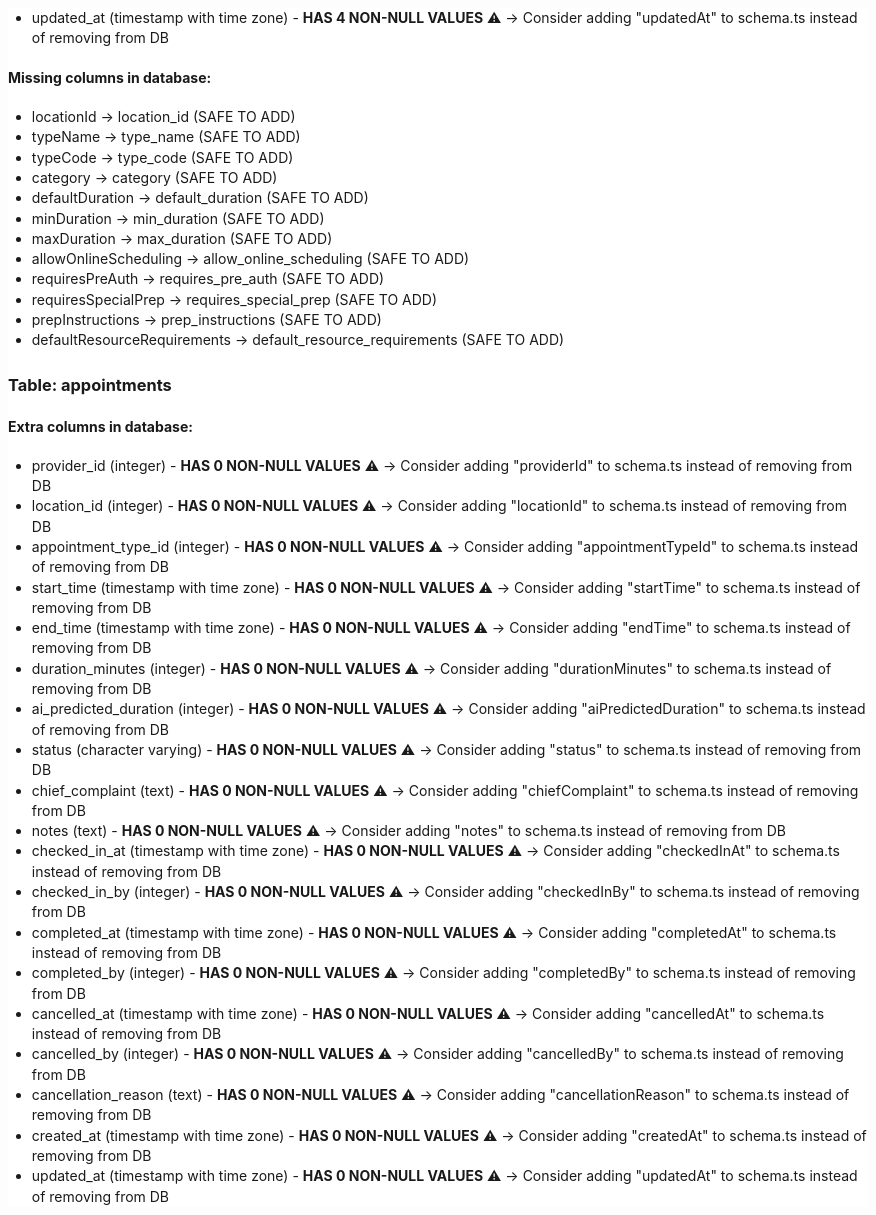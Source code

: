- updated_at (timestamp with time zone) - **HAS 4 NON-NULL VALUES** ⚠️
  → Consider adding "updatedAt" to schema.ts instead of removing from DB
#### Missing columns in database:
- locationId → location_id (SAFE TO ADD)
- typeName → type_name (SAFE TO ADD)
- typeCode → type_code (SAFE TO ADD)
- category → category (SAFE TO ADD)
- defaultDuration → default_duration (SAFE TO ADD)
- minDuration → min_duration (SAFE TO ADD)
- maxDuration → max_duration (SAFE TO ADD)
- allowOnlineScheduling → allow_online_scheduling (SAFE TO ADD)
- requiresPreAuth → requires_pre_auth (SAFE TO ADD)
- requiresSpecialPrep → requires_special_prep (SAFE TO ADD)
- prepInstructions → prep_instructions (SAFE TO ADD)
- defaultResourceRequirements → default_resource_requirements (SAFE TO ADD)

### Table: appointments
#### Extra columns in database:
- provider_id (integer) - **HAS 0 NON-NULL VALUES** ⚠️
  → Consider adding "providerId" to schema.ts instead of removing from DB
- location_id (integer) - **HAS 0 NON-NULL VALUES** ⚠️
  → Consider adding "locationId" to schema.ts instead of removing from DB
- appointment_type_id (integer) - **HAS 0 NON-NULL VALUES** ⚠️
  → Consider adding "appointmentTypeId" to schema.ts instead of removing from DB
- start_time (timestamp with time zone) - **HAS 0 NON-NULL VALUES** ⚠️
  → Consider adding "startTime" to schema.ts instead of removing from DB
- end_time (timestamp with time zone) - **HAS 0 NON-NULL VALUES** ⚠️
  → Consider adding "endTime" to schema.ts instead of removing from DB
- duration_minutes (integer) - **HAS 0 NON-NULL VALUES** ⚠️
  → Consider adding "durationMinutes" to schema.ts instead of removing from DB
- ai_predicted_duration (integer) - **HAS 0 NON-NULL VALUES** ⚠️
  → Consider adding "aiPredictedDuration" to schema.ts instead of removing from DB
- status (character varying) - **HAS 0 NON-NULL VALUES** ⚠️
  → Consider adding "status" to schema.ts instead of removing from DB
- chief_complaint (text) - **HAS 0 NON-NULL VALUES** ⚠️
  → Consider adding "chiefComplaint" to schema.ts instead of removing from DB
- notes (text) - **HAS 0 NON-NULL VALUES** ⚠️
  → Consider adding "notes" to schema.ts instead of removing from DB
- checked_in_at (timestamp with time zone) - **HAS 0 NON-NULL VALUES** ⚠️
  → Consider adding "checkedInAt" to schema.ts instead of removing from DB
- checked_in_by (integer) - **HAS 0 NON-NULL VALUES** ⚠️
  → Consider adding "checkedInBy" to schema.ts instead of removing from DB
- completed_at (timestamp with time zone) - **HAS 0 NON-NULL VALUES** ⚠️
  → Consider adding "completedAt" to schema.ts instead of removing from DB
- completed_by (integer) - **HAS 0 NON-NULL VALUES** ⚠️
  → Consider adding "completedBy" to schema.ts instead of removing from DB
- cancelled_at (timestamp with time zone) - **HAS 0 NON-NULL VALUES** ⚠️
  → Consider adding "cancelledAt" to schema.ts instead of removing from DB
- cancelled_by (integer) - **HAS 0 NON-NULL VALUES** ⚠️
  → Consider adding "cancelledBy" to schema.ts instead of removing from DB
- cancellation_reason (text) - **HAS 0 NON-NULL VALUES** ⚠️
  → Consider adding "cancellationReason" to schema.ts instead of removing from DB
- created_at (timestamp with time zone) - **HAS 0 NON-NULL VALUES** ⚠️
  → Consider adding "createdAt" to schema.ts instead of removing from DB
- updated_at (timestamp with time zone) - **HAS 0 NON-NULL VALUES** ⚠️
  → Consider adding "updatedAt" to schema.ts instead of removing from DB
